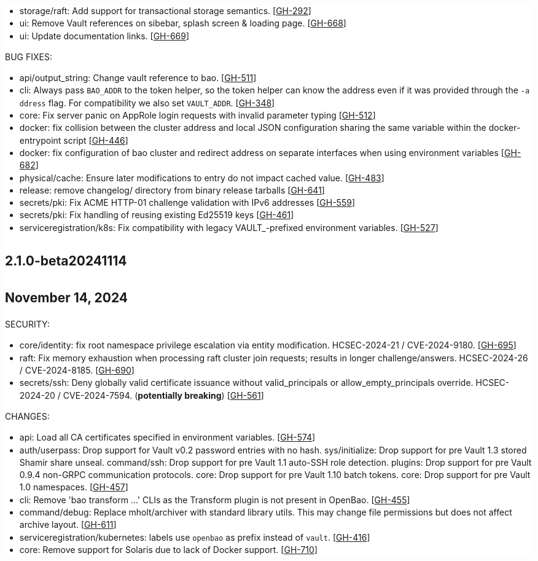 * storage/raft: Add support for transactional storage semantics. [[GH-292](https://github.com/openbao/openbao/pull/292)]
* ui: Remove Vault references on sibebar, splash screen & loading page. [[GH-668](https://github.com/openbao/openbao/pull/668)]
* ui: Update documentation links. [[GH-669](https://github.com/openbao/openbao/pull/669)]

BUG FIXES:

* api/output_string: Change vault reference to bao. [[GH-511](https://github.com/openbao/openbao/pull/511)]
* cli: Always pass `BAO_ADDR` to the token helper, so the token helper can know
the address even if it was provided through the `-address` flag. For
compatibility we also set `VAULT_ADDR`. [[GH-348](https://github.com/openbao/openbao/pull/348)]
* core: Fix server panic on AppRole login requests with invalid parameter typing [[GH-512](https://github.com/openbao/openbao/pull/512)]
* docker: fix collision between the cluster address and local JSON configuration sharing the same variable within the docker-entrypoint script [[GH-446](https://github.com/openbao/openbao/pull/446)]
* docker: fix configuration of bao cluster and redirect address on separate interfaces when using environment variables [[GH-682](https://github.com/openbao/openbao/pull/682)]
* physical/cache: Ensure later modifications to entry do not impact cached value. [[GH-483](https://github.com/openbao/openbao/pull/483)]
* release: remove changelog/ directory from binary release tarballs [[GH-641](https://github.com/openbao/openbao/pull/641)]
* secrets/pki: Fix ACME HTTP-01 challenge validation with IPv6 addresses [[GH-559](https://github.com/openbao/openbao/pull/559)]
* secrets/pki: Fix handling of reusing existing Ed25519 keys [[GH-461](https://github.com/openbao/openbao/pull/461)]
* serviceregistration/k8s: Fix compatibility with legacy VAULT_-prefixed environment variables. [[GH-527](https://github.com/openbao/openbao/pull/527)]

## 2.1.0-beta20241114
## November 14, 2024

SECURITY:

* core/identity: fix root namespace privilege escalation via entity modification. HCSEC-2024-21 / CVE-2024-9180. [[GH-695](https://github.com/openbao/openbao/pull/695)]
* raft: Fix memory exhaustion when processing raft cluster join requests; results in longer challenge/answers. HCSEC-2024-26 / CVE-2024-8185. [[GH-690](https://github.com/openbao/openbao/pull/690)]
* secrets/ssh: Deny globally valid certificate issuance without valid_principals or allow_empty_principals override. HCSEC-2024-20 / CVE-2024-7594. (**potentially breaking**) [[GH-561](https://github.com/openbao/openbao/pull/561)]

CHANGES:

* api: Load all CA certificates specified in environment variables. [[GH-574](https://github.com/openbao/openbao/pull/574)]
* auth/userpass: Drop support for Vault v0.2 password entries with no hash.
sys/initialize: Drop support for pre Vault 1.3 stored Shamir share unseal.
command/ssh: Drop support for pre Vault 1.1 auto-SSH role detection.
plugins: Drop support for pre Vault 0.9.4 non-GRPC communication protocols.
core: Drop support for pre Vault 1.10 batch tokens.
core: Drop support for pre Vault 1.0 namespaces. [[GH-457](https://github.com/openbao/openbao/pull/457)]
* cli: Remove 'bao transform ...' CLIs as the Transform plugin is not present in OpenBao. [[GH-455](https://github.com/openbao/openbao/pull/455)]
* command/debug: Replace mholt/archiver with standard library utils. This may change file permissions but does not affect archive layout. [[GH-611](https://github.com/openbao/openbao/pull/611)]
* serviceregistration/kubernetes: labels use `openbao` as prefix instead of `vault`. [[GH-416](https://github.com/openbao/openbao/pull/416)]
* core: Remove support for Solaris due to lack of Docker support. [[GH-710](https://github.com/openbao/openbao/pull/710)]
